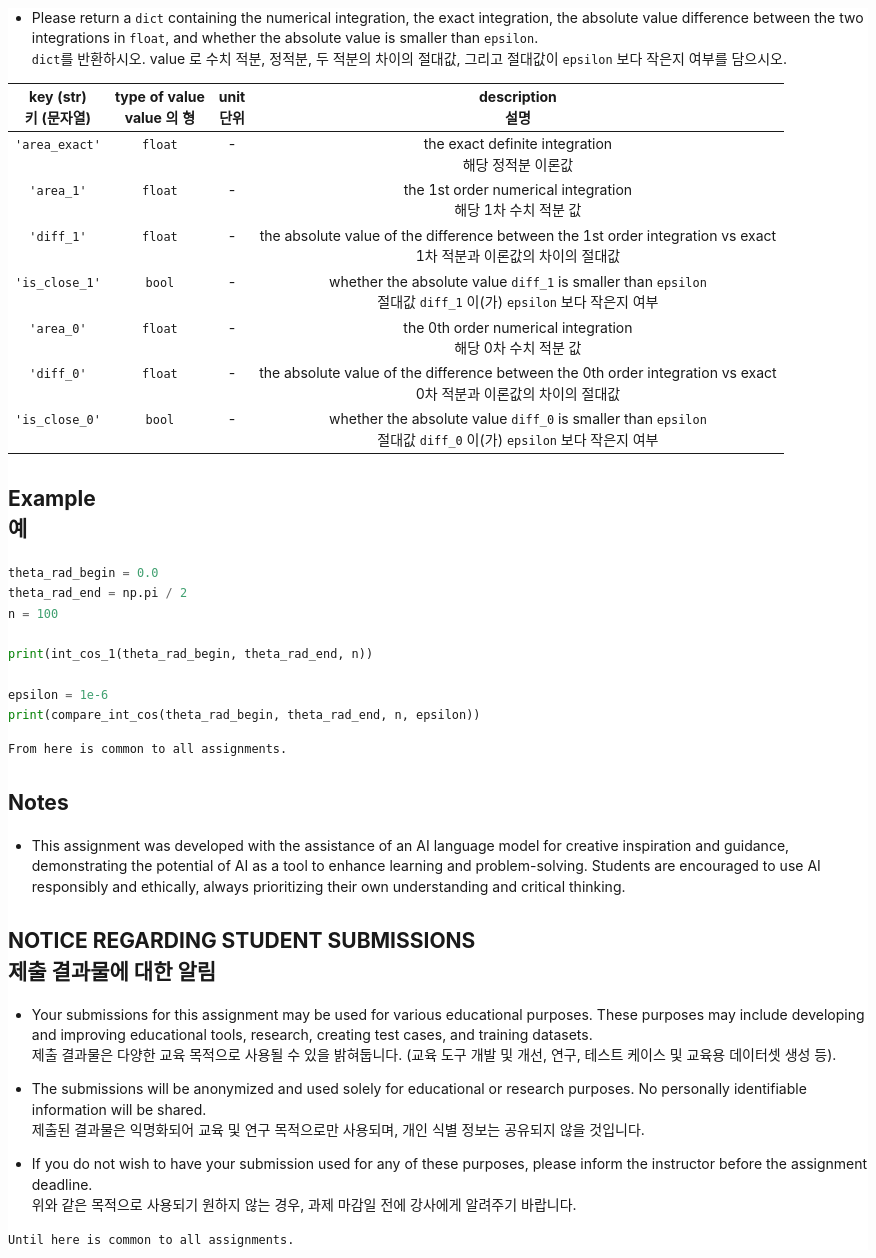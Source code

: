 * Please return a `dict` containing the numerical integration, the exact integration, the absolute value difference between the two integrations in `float`, and whether the absolute value is smaller than `epsilon`.<br>`dict`를 반환하시오. value 로 수치 적분, 정적분, 두 적분의 차이의 절대값, 그리고 절대값이 `epsilon` 보다 작은지 여부를 담으시오.

| key (str)<br>키 (문자열) | type of value<br>value 의 형 | unit<br>단위 | description<br>설명 |
|:-----------------:|:----------:|:----------:|:------------------:|
| `'area_exact'` | `float` | - | the exact definite integration<br>해당 정적분 이론값 |
| `'area_1'` | `float` | - | the 1st order numerical integration<br>해당 1차 수치 적분 값 |
| `'diff_1'` | `float` | - | the absolute value of the difference between the 1st order integration vs exact<br>1차 적분과 이론값의 차이의 절대값 |
| `'is_close_1'` | `bool` | - | whether the absolute value `diff_1` is smaller than `epsilon`<br>절대값 `diff_1` 이(가) `epsilon` 보다 작은지 여부
| `'area_0'` | `float` | - | the 0th order numerical integration<br>해당 0차 수치 적분 값 |
| `'diff_0'` | `float` | - | the absolute value of the difference between the 0th order integration vs exact<br>0차 적분과 이론값의 차이의 절대값 |
| `'is_close_0'` | `bool` | - | whether the absolute value `diff_0` is smaller than `epsilon`<br>절대값 `diff_0` 이(가) `epsilon` 보다 작은지 여부


## Example<br>예

```python
theta_rad_begin = 0.0
theta_rad_end = np.pi / 2
n = 100

print(int_cos_1(theta_rad_begin, theta_rad_end, n))

epsilon = 1e-6
print(compare_int_cos(theta_rad_begin, theta_rad_end, n, epsilon))
```

``From here is common to all assignments.``

## Notes

* This assignment was developed with the assistance of an AI language model for creative inspiration and guidance, demonstrating the potential of AI as a tool to enhance learning and problem-solving.  Students are encouraged to use AI responsibly and ethically, always prioritizing their own understanding and critical thinking.

## NOTICE REGARDING STUDENT SUBMISSIONS<br>제출 결과물에 대한 알림

* Your submissions for this assignment may be used for various educational purposes. These purposes may include developing and improving educational tools, research, creating test cases, and training datasets.<br>제출 결과물은 다양한 교육 목적으로 사용될 수 있을 밝혀둡니다. (교육 도구 개발 및 개선, 연구, 테스트 케이스 및 교육용 데이터셋 생성 등).

* The submissions will be anonymized and used solely for educational or research purposes. No personally identifiable information will be shared.<br>제출된 결과물은 익명화되어 교육 및 연구 목적으로만 사용되며, 개인 식별 정보는 공유되지 않을 것입니다.

* If you do not wish to have your submission used for any of these purposes, please inform the instructor before the assignment deadline.<br>위와 같은 목적으로 사용되기 원하지 않는 경우, 과제 마감일 전에 강사에게 알려주기 바랍니다.

``Until here is common to all assignments.``
